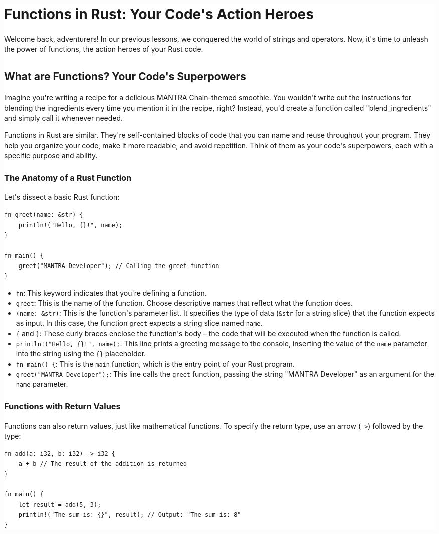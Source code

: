 # Functions in Rust: Your Code's Action Heroes

Welcome back, adventurers! In our previous lessons, we conquered the world of strings and operators. Now, it's time to unleash the power of functions, the action heroes of your Rust code.

## What are Functions? Your Code's Superpowers

Imagine you're writing a recipe for a delicious MANTRA Chain-themed smoothie. You wouldn't write out the instructions for blending the ingredients every time you mention it in the recipe, right? Instead, you'd create a function called "blend_ingredients" and simply call it whenever needed.

Functions in Rust are similar. They're self-contained blocks of code that you can name and reuse throughout your program. They help you organize your code, make it more readable, and avoid repetition. Think of them as your code's superpowers, each with a specific purpose and ability.

### **The Anatomy of a Rust Function**

Let's dissect a basic Rust function:

```solidity
fn greet(name: &str) {
    println!("Hello, {}!", name);
}

fn main() {
    greet("MANTRA Developer"); // Calling the greet function
}
```

- `fn`: This keyword indicates that you're defining a function.
- `greet`: This is the name of the function. Choose descriptive names that reflect what the function does.
- `(name: &str)`: This is the function's parameter list. It specifies the type of data (`&str` for a string slice) that the function expects as input. In this case, the function `greet` expects a string slice named `name`.
- `{` and `}`: These curly braces enclose the function's body – the code that will be executed when the function is called.
- `println!("Hello, {}!", name);`: This line prints a greeting message to the console, inserting the value of the `name` parameter into the string using the `{}` placeholder.
- `fn main() {`: This is the `main` function, which is the entry point of your Rust program.
- `greet("MANTRA Developer");`: This line calls the `greet` function, passing the string "MANTRA Developer" as an argument for the `name` parameter.

### Functions with Return Values

Functions can also return values, just like mathematical functions.  To specify the return type, use an arrow (`->`) followed by the type:

```solidity
fn add(a: i32, b: i32) -> i32 {
    a + b // The result of the addition is returned
}

fn main() {
    let result = add(5, 3);
    println!("The sum is: {}", result); // Output: "The sum is: 8"
}
```
